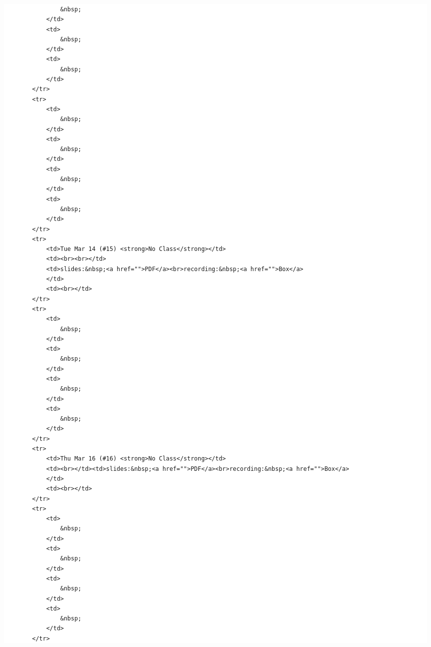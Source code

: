                     &nbsp;
                </td>
                <td>
                    &nbsp;
                </td>
                <td>
                    &nbsp;
                </td>
            </tr>
            <tr>
                <td>
                    &nbsp;
                </td>
                <td>
                    &nbsp;
                </td>
                <td>
                    &nbsp;
                </td>
                <td>
                    &nbsp;
                </td>
            </tr>
            <tr>
                <td>Tue Mar 14 (#15) <strong>No Class</strong></td>
                <td><br><br></td>
                <td>slides:&nbsp;<a href="">PDF</a><br>recording:&nbsp;<a href="">Box</a>
                </td>
                <td><br></td>
            </tr>
            <tr>
                <td>
                    &nbsp;
                </td>
                <td>
                    &nbsp;
                </td>
                <td>
                    &nbsp;
                </td>
                <td>
                    &nbsp;
                </td>
            </tr>
            <tr>
                <td>Thu Mar 16 (#16) <strong>No Class</strong></td>
                <td><br></td><td>slides:&nbsp;<a href="">PDF</a><br>recording:&nbsp;<a href="">Box</a>
                </td>
                <td><br></td>
            </tr>
            <tr>
                <td>
                    &nbsp;
                </td>
                <td>
                    &nbsp;
                </td>
                <td>
                    &nbsp;
                </td>
                <td>
                    &nbsp;
                </td>
            </tr>